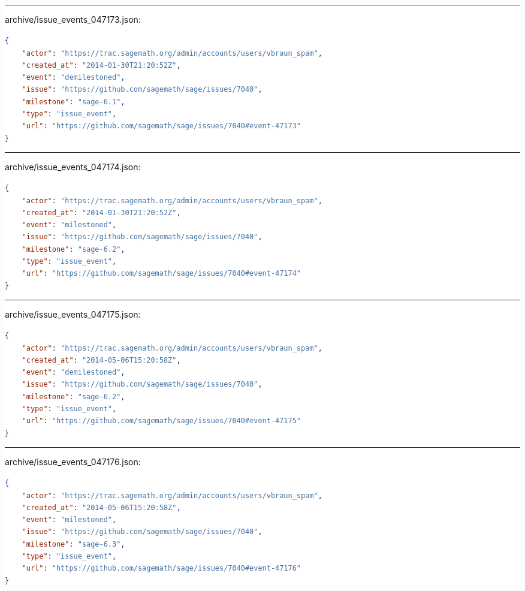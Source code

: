 

---

archive/issue_events_047173.json:
```json
{
    "actor": "https://trac.sagemath.org/admin/accounts/users/vbraun_spam",
    "created_at": "2014-01-30T21:20:52Z",
    "event": "demilestoned",
    "issue": "https://github.com/sagemath/sage/issues/7040",
    "milestone": "sage-6.1",
    "type": "issue_event",
    "url": "https://github.com/sagemath/sage/issues/7040#event-47173"
}
```



---

archive/issue_events_047174.json:
```json
{
    "actor": "https://trac.sagemath.org/admin/accounts/users/vbraun_spam",
    "created_at": "2014-01-30T21:20:52Z",
    "event": "milestoned",
    "issue": "https://github.com/sagemath/sage/issues/7040",
    "milestone": "sage-6.2",
    "type": "issue_event",
    "url": "https://github.com/sagemath/sage/issues/7040#event-47174"
}
```



---

archive/issue_events_047175.json:
```json
{
    "actor": "https://trac.sagemath.org/admin/accounts/users/vbraun_spam",
    "created_at": "2014-05-06T15:20:58Z",
    "event": "demilestoned",
    "issue": "https://github.com/sagemath/sage/issues/7040",
    "milestone": "sage-6.2",
    "type": "issue_event",
    "url": "https://github.com/sagemath/sage/issues/7040#event-47175"
}
```



---

archive/issue_events_047176.json:
```json
{
    "actor": "https://trac.sagemath.org/admin/accounts/users/vbraun_spam",
    "created_at": "2014-05-06T15:20:58Z",
    "event": "milestoned",
    "issue": "https://github.com/sagemath/sage/issues/7040",
    "milestone": "sage-6.3",
    "type": "issue_event",
    "url": "https://github.com/sagemath/sage/issues/7040#event-47176"
}
```
